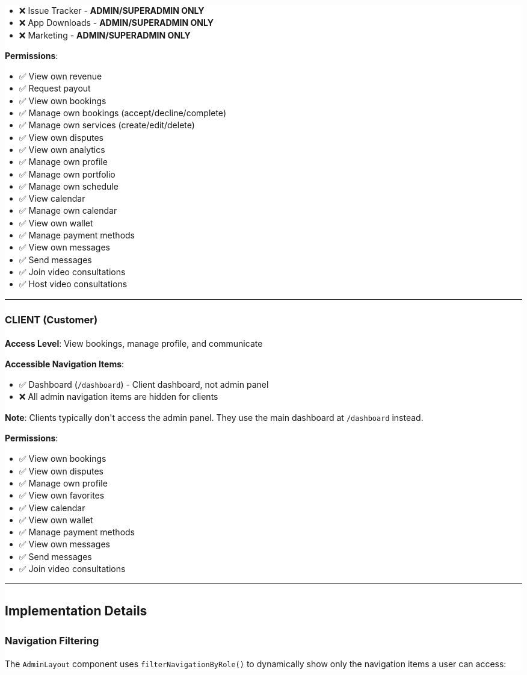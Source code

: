 - ❌ Issue Tracker - **ADMIN/SUPERADMIN ONLY**
- ❌ App Downloads - **ADMIN/SUPERADMIN ONLY**
- ❌ Marketing - **ADMIN/SUPERADMIN ONLY**

**Permissions**:
- ✅ View own revenue
- ✅ Request payout
- ✅ View own bookings
- ✅ Manage own bookings (accept/decline/complete)
- ✅ Manage own services (create/edit/delete)
- ✅ View own disputes
- ✅ View own analytics
- ✅ Manage own profile
- ✅ Manage own portfolio
- ✅ Manage own schedule
- ✅ View calendar
- ✅ Manage own calendar
- ✅ View own wallet
- ✅ Manage payment methods
- ✅ View own messages
- ✅ Send messages
- ✅ Join video consultations
- ✅ Host video consultations

---

### CLIENT (Customer)
**Access Level**: View bookings, manage profile, and communicate

**Accessible Navigation Items**:
- ✅ Dashboard (`/dashboard`) - Client dashboard, not admin panel
- ❌ All admin navigation items are hidden for clients

**Note**: Clients typically don't access the admin panel. They use the main dashboard at `/dashboard` instead.

**Permissions**:
- ✅ View own bookings
- ✅ View own disputes
- ✅ Manage own profile
- ✅ View own favorites
- ✅ View calendar
- ✅ View own wallet
- ✅ Manage payment methods
- ✅ View own messages
- ✅ Send messages
- ✅ Join video consultations

---

## Implementation Details

### Navigation Filtering
The `AdminLayout` component uses `filterNavigationByRole()` to dynamically show only the navigation items a user can access:
